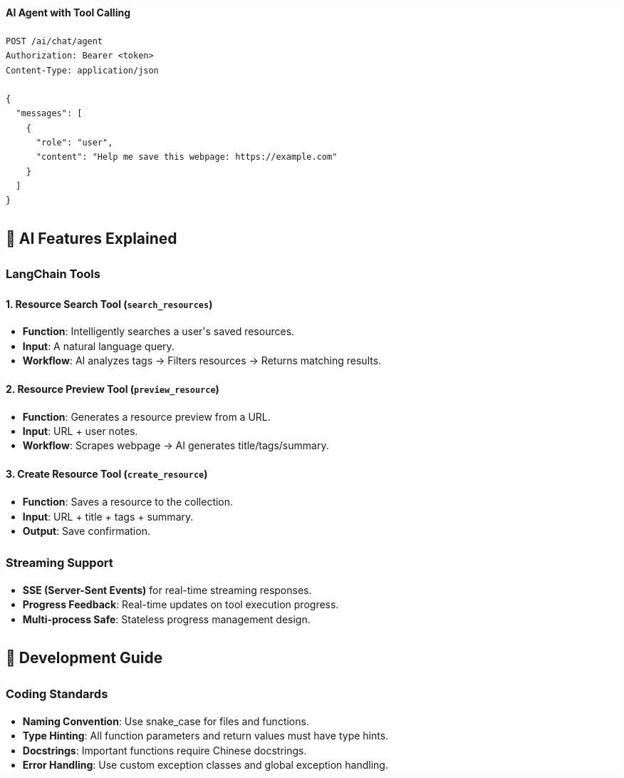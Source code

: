#### AI Agent with Tool Calling

```http
POST /ai/chat/agent
Authorization: Bearer <token>
Content-Type: application/json

{
  "messages": [
    {
      "role": "user",
      "content": "Help me save this webpage: https://example.com"
    }
  ]
}
```

## 🤖 AI Features Explained

### LangChain Tools

#### 1. Resource Search Tool (`search_resources`)

- **Function**: Intelligently searches a user's saved resources.
- **Input**: A natural language query.
- **Workflow**: AI analyzes tags → Filters resources → Returns matching results.

#### 2. Resource Preview Tool (`preview_resource`)

- **Function**: Generates a resource preview from a URL.
- **Input**: URL + user notes.
- **Workflow**: Scrapes webpage → AI generates title/tags/summary.

#### 3. Create Resource Tool (`create_resource`)

- **Function**: Saves a resource to the collection.
- **Input**: URL + title + tags + summary.
- **Output**: Save confirmation.

### Streaming Support

- **SSE (Server-Sent Events)** for real-time streaming responses.
- **Progress Feedback**: Real-time updates on tool execution progress.
- **Multi-process Safe**: Stateless progress management design.

## 🔧 Development Guide

### Coding Standards

- **Naming Convention**: Use snake_case for files and functions.
- **Type Hinting**: All function parameters and return values must have type hints.
- **Docstrings**: Important functions require Chinese docstrings.
- **Error Handling**: Use custom exception classes and global exception handling.
